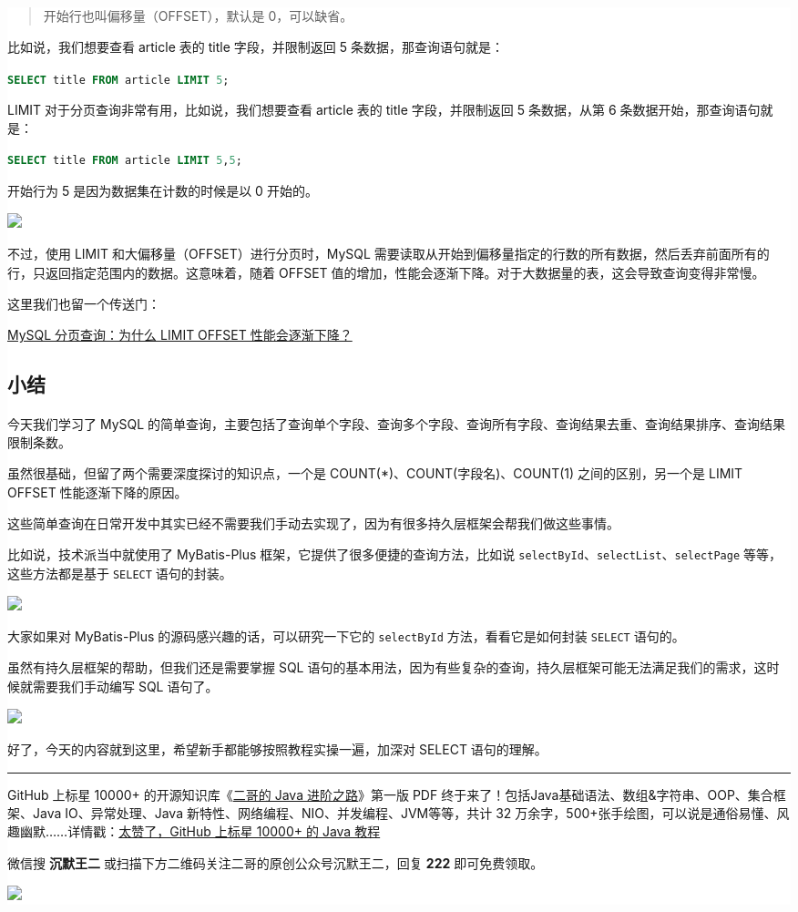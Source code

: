 > 开始行也叫偏移量（OFFSET），默认是 0，可以缺省。

比如说，我们想要查看 article 表的 title 字段，并限制返回 5 条数据，那查询语句就是：

```sql
SELECT title FROM article LIMIT 5;
```

LIMIT 对于分页查询非常有用，比如说，我们想要查看 article 表的 title 字段，并限制返回 5 条数据，从第 6 条数据开始，那查询语句就是：

```sql
SELECT title FROM article LIMIT 5,5;
```

开始行为 5 是因为数据集在计数的时候是以 0 开始的。

![](https://cdn.tobebetterjavaer.com/stutymore/select-simple-20240215205915.png)

不过，使用 LIMIT 和大偏移量（OFFSET）进行分页时，MySQL 需要读取从开始到偏移量指定的行数的所有数据，然后丢弃前面所有的行，只返回指定范围内的数据。这意味着，随着 OFFSET 值的增加，性能会逐渐下降。对于大数据量的表，这会导致查询变得非常慢。

这里我们也留一个传送门：

[MySQL 分页查询：为什么 LIMIT OFFSET 性能会逐渐下降？](https://javabetter.cn/mysql/select-limit-offset.html)

## 小结

今天我们学习了 MySQL 的简单查询，主要包括了查询单个字段、查询多个字段、查询所有字段、查询结果去重、查询结果排序、查询结果限制条数。

虽然很基础，但留了两个需要深度探讨的知识点，一个是 COUNT(\*)、COUNT(字段名)、COUNT(1) 之间的区别，另一个是 LIMIT OFFSET 性能逐渐下降的原因。

这些简单查询在日常开发中其实已经不需要我们手动去实现了，因为有很多持久层框架会帮我们做这些事情。

比如说，技术派当中就使用了 MyBatis-Plus 框架，它提供了很多便捷的查询方法，比如说 `selectById`、`selectList`、`selectPage` 等等，这些方法都是基于 `SELECT` 语句的封装。

![](https://cdn.tobebetterjavaer.com/stutymore/select-simple-20240215211609.png)

大家如果对 MyBatis-Plus 的源码感兴趣的话，可以研究一下它的 `selectById` 方法，看看它是如何封装 `SELECT` 语句的。

虽然有持久层框架的帮助，但我们还是需要掌握 SQL 语句的基本用法，因为有些复杂的查询，持久层框架可能无法满足我们的需求，这时候就需要我们手动编写 SQL 语句了。

![](https://cdn.tobebetterjavaer.com/stutymore/select-simple-20240215212425.png)

好了，今天的内容就到这里，希望新手都能够按照教程实操一遍，加深对 SELECT 语句的理解。


----

GitHub 上标星 10000+ 的开源知识库《[二哥的 Java 进阶之路](https://github.com/itwanger/toBeBetterJavaer)》第一版 PDF 终于来了！包括Java基础语法、数组&字符串、OOP、集合框架、Java IO、异常处理、Java 新特性、网络编程、NIO、并发编程、JVM等等，共计 32 万余字，500+张手绘图，可以说是通俗易懂、风趣幽默……详情戳：[太赞了，GitHub 上标星 10000+ 的 Java 教程](https://javabetter.cn/overview/)


微信搜 **沉默王二** 或扫描下方二维码关注二哥的原创公众号沉默王二，回复 **222** 即可免费领取。

![](https://cdn.tobebetterjavaer.com/tobebetterjavaer/images/gongzhonghao.png)